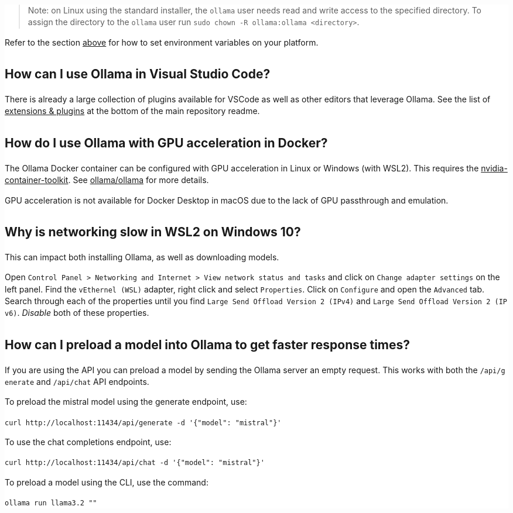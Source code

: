 > Note: on Linux using the standard installer, the `ollama` user needs read and write access to the specified directory. To assign the directory to the `ollama` user run `sudo chown -R ollama:ollama <directory>`.

Refer to the section [above](#how-do-i-configure-ollama-server) for how to set environment variables on your platform.

## How can I use Ollama in Visual Studio Code?

There is already a large collection of plugins available for VSCode as well as other editors that leverage Ollama. See the list of [extensions & plugins](https://github.com/ollama/ollama#extensions--plugins) at the bottom of the main repository readme.

## How do I use Ollama with GPU acceleration in Docker?

The Ollama Docker container can be configured with GPU acceleration in Linux or Windows (with WSL2). This requires the [nvidia-container-toolkit](https://github.com/NVIDIA/nvidia-container-toolkit). See [ollama/ollama](https://hub.docker.com/r/ollama/ollama) for more details.

GPU acceleration is not available for Docker Desktop in macOS due to the lack of GPU passthrough and emulation.

## Why is networking slow in WSL2 on Windows 10?

This can impact both installing Ollama, as well as downloading models.

Open `Control Panel > Networking and Internet > View network status and tasks` and click on `Change adapter settings` on the left panel. Find the `vEthernel (WSL)` adapter, right click and select `Properties`.
Click on `Configure` and open the `Advanced` tab. Search through each of the properties until you find `Large Send Offload Version 2 (IPv4)` and `Large Send Offload Version 2 (IPv6)`. *Disable* both of these
properties.

## How can I preload a model into Ollama to get faster response times?

If you are using the API you can preload a model by sending the Ollama server an empty request. This works with both the `/api/generate` and `/api/chat` API endpoints.

To preload the mistral model using the generate endpoint, use:

```shell
curl http://localhost:11434/api/generate -d '{"model": "mistral"}'
```

To use the chat completions endpoint, use:

```shell
curl http://localhost:11434/api/chat -d '{"model": "mistral"}'
```

To preload a model using the CLI, use the command:

```shell
ollama run llama3.2 ""
```
